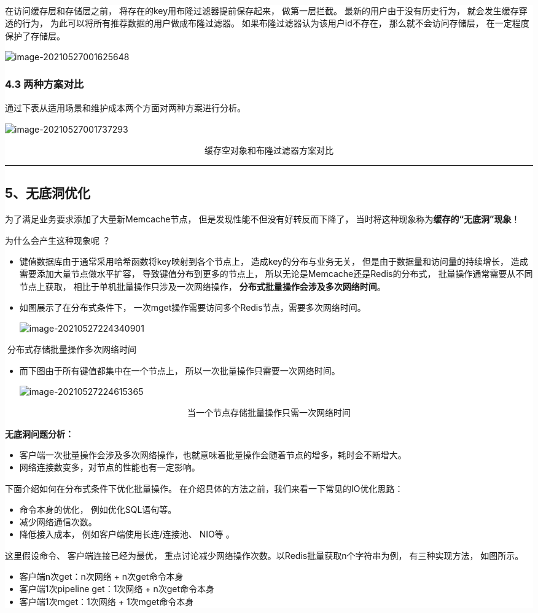 在访问缓存层和存储层之前， 将存在的key用布隆过滤器提前保存起来， 做第一层拦截。   最新的用户由于没有历史行为， 就会发生缓存穿透的行为， 为此可以将所有推荐数据的用户做成布隆过滤器。 如果布隆过滤器认为该用户id不存在， 那么就不会访问存储层， 在一定程度保护了存储层。  

<img src="https://studyimages.oss-cn-beijing.aliyuncs.com/img/Redis/20220716084748.png" alt="image-20210527001625648" />



### 4.3 两种方案对比  

通过下表从适用场景和维护成本两个方面对两种方案进行分析。  

![image-20210527001737293](https://studyimages.oss-cn-beijing.aliyuncs.com/img/Redis/20220716084749.png)

<div align="center">缓存空对象和布隆过滤器方案对比  </div>



***

## 5、无底洞优化

为了满足业务要求添加了大量新Memcache节点， 但是发现性能不但没有好转反而下降了， 当时将这种现象称为**缓存的“无底洞”现象**！

为什么会产生这种现象呢 ？

- 键值数据库由于通常采用哈希函数将key映射到各个节点上， 造成key的分布与业务无关， 但是由于数据量和访问量的持续增长， 造成需要添加大量节点做水平扩容， 导致键值分布到更多的节点上， 所以无论是Memcache还是Redis的分布式， 批量操作通常需要从不同节点上获取， 相比于单机批量操作只涉及一次网络操作， **分布式批量操作会涉及多次网络时间**。  

- 如图展示了在分布式条件下， 一次mget操作需要访问多个Redis节点，需要多次网络时间。  

  

  <img src="https://studyimages.oss-cn-beijing.aliyuncs.com/img/Redis/20220716084750.png" alt="image-20210527224340901" />         

​								分布式存储批量操作多次网络时间

- 而下图由于所有键值都集中在一个节点上， 所以一次批量操作只需要一次网络时间。 

   

  <img src="https://studyimages.oss-cn-beijing.aliyuncs.com/img/Redis/20220716084751.png" alt="image-20210527224615365" />

<div align="center">当一个节点存储批量操作只需一次网络时间  </div>

**无底洞问题分析：**  

- 客户端一次批量操作会涉及多次网络操作，也就意味着批量操作会随着节点的增多，耗时会不断增大。
- 网络连接数变多，对节点的性能也有一定影响。



下面介绍如何在分布式条件下优化批量操作。 在介绍具体的方法之前，我们来看一下常见的IO优化思路：  

- 命令本身的优化， 例如优化SQL语句等。
- 减少网络通信次数。
- 降低接入成本， 例如客户端使用长连/连接池、 NIO等 。



这里假设命令、 客户端连接已经为最优， 重点讨论减少网络操作次数。以Redis批量获取n个字符串为例， 有三种实现方法， 如图所示。    

- 客户端n次get：n次网络 + n次get命令本身
- 客户端1次pipeline get：1次网络 + n次get命令本身
- 客户端1次mget：1次网络 + 1次mget命令本身
